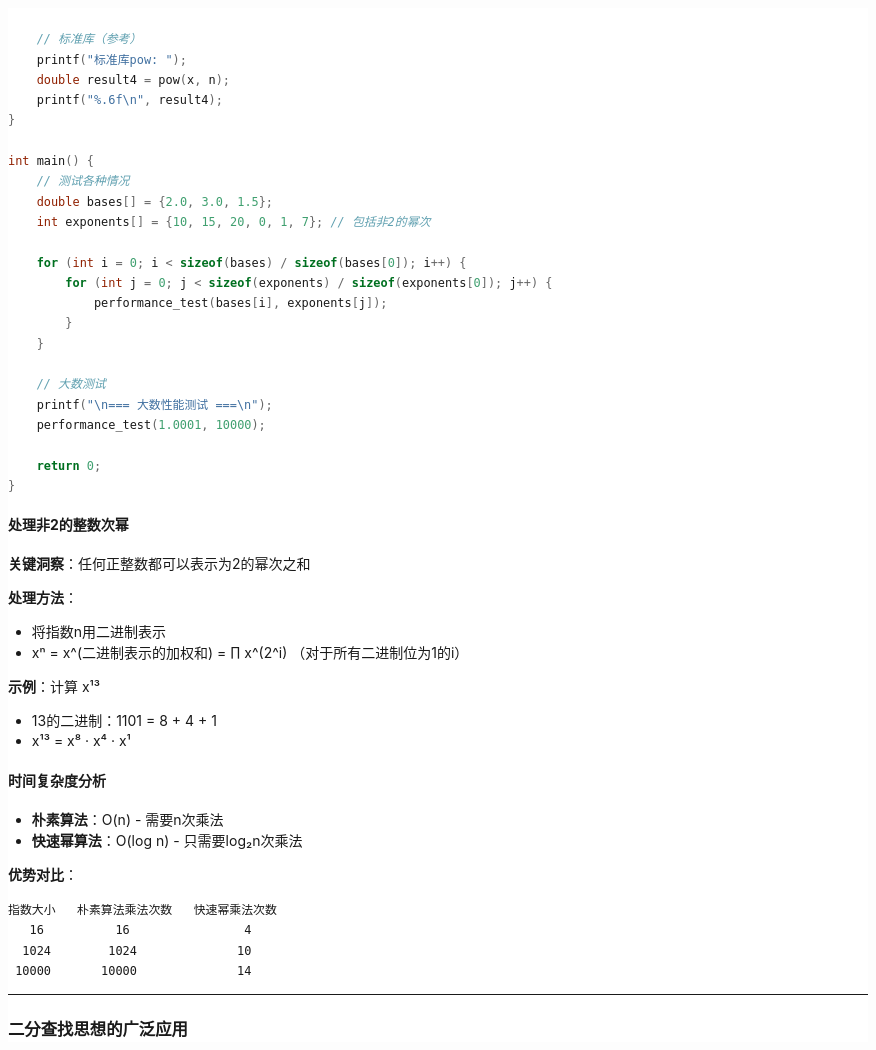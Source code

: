 ```c
    
    // 标准库（参考）
    printf("标准库pow: ");
    double result4 = pow(x, n);
    printf("%.6f\n", result4);
}

int main() {
    // 测试各种情况
    double bases[] = {2.0, 3.0, 1.5};
    int exponents[] = {10, 15, 20, 0, 1, 7}; // 包括非2的幂次
    
    for (int i = 0; i < sizeof(bases) / sizeof(bases[0]); i++) {
        for (int j = 0; j < sizeof(exponents) / sizeof(exponents[0]); j++) {
            performance_test(bases[i], exponents[j]);
        }
    }
    
    // 大数测试
    printf("\n=== 大数性能测试 ===\n");
    performance_test(1.0001, 10000);
    
    return 0;
}
```

#### 处理非2的整数次幂

**关键洞察**：任何正整数都可以表示为2的幂次之和

**处理方法**：
- 将指数n用二进制表示
- xⁿ = x^(二进制表示的加权和) = ∏ x^(2^i) （对于所有二进制位为1的i）

**示例**：计算 x¹³
- 13的二进制：1101 = 8 + 4 + 1
- x¹³ = x⁸ · x⁴ · x¹

#### 时间复杂度分析

- **朴素算法**：O(n) - 需要n次乘法
- **快速幂算法**：O(log n) - 只需要log₂n次乘法

**优势对比**：
```
指数大小   朴素算法乘法次数   快速幂乘法次数
   16          16                4
  1024        1024              10
 10000       10000              14
```

---

### 二分查找思想的广泛应用
